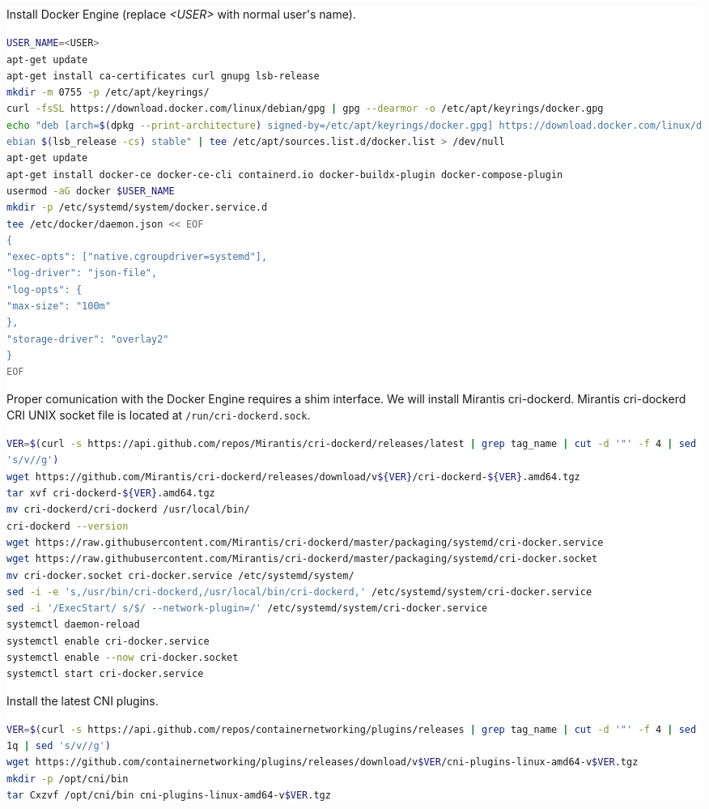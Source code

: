Install Docker Engine (replace _\<USER\>_ with normal user's name).
```bash
USER_NAME=<USER>
apt-get update
apt-get install ca-certificates curl gnupg lsb-release
mkdir -m 0755 -p /etc/apt/keyrings/
curl -fsSL https://download.docker.com/linux/debian/gpg | gpg --dearmor -o /etc/apt/keyrings/docker.gpg
echo "deb [arch=$(dpkg --print-architecture) signed-by=/etc/apt/keyrings/docker.gpg] https://download.docker.com/linux/debian $(lsb_release -cs) stable" | tee /etc/apt/sources.list.d/docker.list > /dev/null
apt-get update
apt-get install docker-ce docker-ce-cli containerd.io docker-buildx-plugin docker-compose-plugin
usermod -aG docker $USER_NAME
mkdir -p /etc/systemd/system/docker.service.d
tee /etc/docker/daemon.json << EOF
{
"exec-opts": ["native.cgroupdriver=systemd"],
"log-driver": "json-file",
"log-opts": {
"max-size": "100m"
},
"storage-driver": "overlay2"
}
EOF
```

Proper comunication with the Docker Engine requires a shim interface. We will install Mirantis cri-dockerd. Mirantis cri-dockerd CRI UNIX socket file is located at ```/run/cri-dockerd.sock```.
```bash
VER=$(curl -s https://api.github.com/repos/Mirantis/cri-dockerd/releases/latest | grep tag_name | cut -d '"' -f 4 | sed 's/v//g') 
wget https://github.com/Mirantis/cri-dockerd/releases/download/v${VER}/cri-dockerd-${VER}.amd64.tgz
tar xvf cri-dockerd-${VER}.amd64.tgz
mv cri-dockerd/cri-dockerd /usr/local/bin/
cri-dockerd --version
wget https://raw.githubusercontent.com/Mirantis/cri-dockerd/master/packaging/systemd/cri-docker.service
wget https://raw.githubusercontent.com/Mirantis/cri-dockerd/master/packaging/systemd/cri-docker.socket
mv cri-docker.socket cri-docker.service /etc/systemd/system/
sed -i -e 's,/usr/bin/cri-dockerd,/usr/local/bin/cri-dockerd,' /etc/systemd/system/cri-docker.service
sed -i '/ExecStart/ s/$/ --network-plugin=/' /etc/systemd/system/cri-docker.service
systemctl daemon-reload
systemctl enable cri-docker.service
systemctl enable --now cri-docker.socket
systemctl start cri-docker.service
```

Install the latest CNI plugins.

```bash
VER=$(curl -s https://api.github.com/repos/containernetworking/plugins/releases | grep tag_name | cut -d '"' -f 4 | sed 1q | sed 's/v//g')
wget https://github.com/containernetworking/plugins/releases/download/v$VER/cni-plugins-linux-amd64-v$VER.tgz
mkdir -p /opt/cni/bin
tar Cxzvf /opt/cni/bin cni-plugins-linux-amd64-v$VER.tgz
```


[fe-arch]: drax/figures/Fluidos-edge.png "Fluidos-Edge Architecture" 
[^1]: [https://discuss.kubernetes.io/t/swap-off-why-is-it-necessary/6879](https://discuss.kubernetes.io/t/swap-off-why-is-it-necessary/6879)